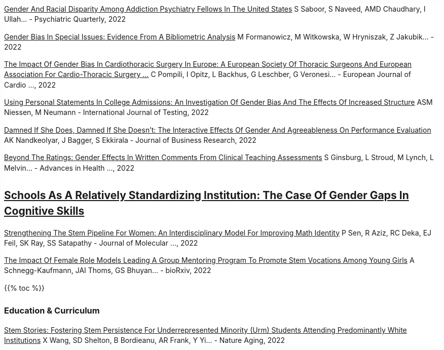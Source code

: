 [Gender And Racial Disparity Among Addiction Psychiatry Fellows In The
United
States](https://link.springer.com/article/10.1007/s11126-021-09970-3) S
Saboor, S Naveed, AMD Chaudhary, I Ullah… - Psychiatric Quarterly, 2022

[Gender Bias In Special Issues: Evidence From A Bibliometric
Analysis](https://psyarxiv.com/n8ks4/download%3Fformat%3Dpdf) M
Formanowicz, M Witkowska, W Hryniszak, Z Jakubik… - 2022

[The Impact Of Gender Bias In Cardiothoracic Surgery In Europe: A
European Society Of Thoracic Surgeons And European Association For
Cardio-Thoracic
Surgery …](https://academic.oup.com/ejcts/advance-article-abstract/doi/10.1093/ejcts/ezac034/6517168)
C Pompili, I Opitz, L Backhus, G Leschber, G Veronesi… - European
Journal of Cardio …, 2022

[Using Personal Statements In College Admissions: An Investigation Of
Gender Bias And The Effects Of Increased
Structure](https://www.tandfonline.com/doi/pdf/10.1080/15305058.2021.2019749)
ASM Niessen, M Neumann - International Journal of Testing, 2022

[Damned If She Does, Damned If She Doesn’t: The Interactive Effects Of
Gender And Agreeableness On Performance
Evaluation](https://www.sciencedirect.com/science/article/pii/S0148296322000789)
AK Nandkeolyar, J Bagger, S Ekkirala - Journal of Business Research,
2022

[Beyond The Ratings: Gender Effects In Written Comments From Clinical
Teaching
Assessments](https://link.springer.com/article/10.1007/s10459-021-10088-1)
S Ginsburg, L Stroud, M Lynch, L Melvin… - Advances in Health …, 2022

[Schools As A Relatively Standardizing Institution: The Case Of Gender
Gaps In Cognitive
Skills](https://journals.sagepub.com/doi/abs/10.1177/00380407211070319)
-

[Strengthening The Stem Pipeline For Women: An Interdisciplinary Model
For Improving Math
Identity](https://www.tandfonline.com/doi/abs/10.1080/10511970.2022.2032506)
P Sen, R Aziz, RC Deka, EJ Feil, SK Ray, SS Satapathy - Journal of
Molecular …, 2022

[The Impact Of Female Role Models Leading A Group Mentoring Program To
Promote Stem Vocations Among Young
Girls](https://www.mdpi.com/2071-1050/14/3/1420/pdf) A Schnegg-Kaufmann,
JAI Thoms, GS Bhuyan… - bioRxiv, 2022

{{% toc %}}

### Education & Curriculum

[Stem Stories: Fostering Stem Persistence For Underrepresented Minority
(Urm) Students Attending Predominantly White
Institutions](https://journals.sagepub.com/doi/abs/10.1177/08948453211073706)
X Wang, SD Shelton, B Bordieanu, AR Frank, Y Yi… - Nature Aging, 2022
